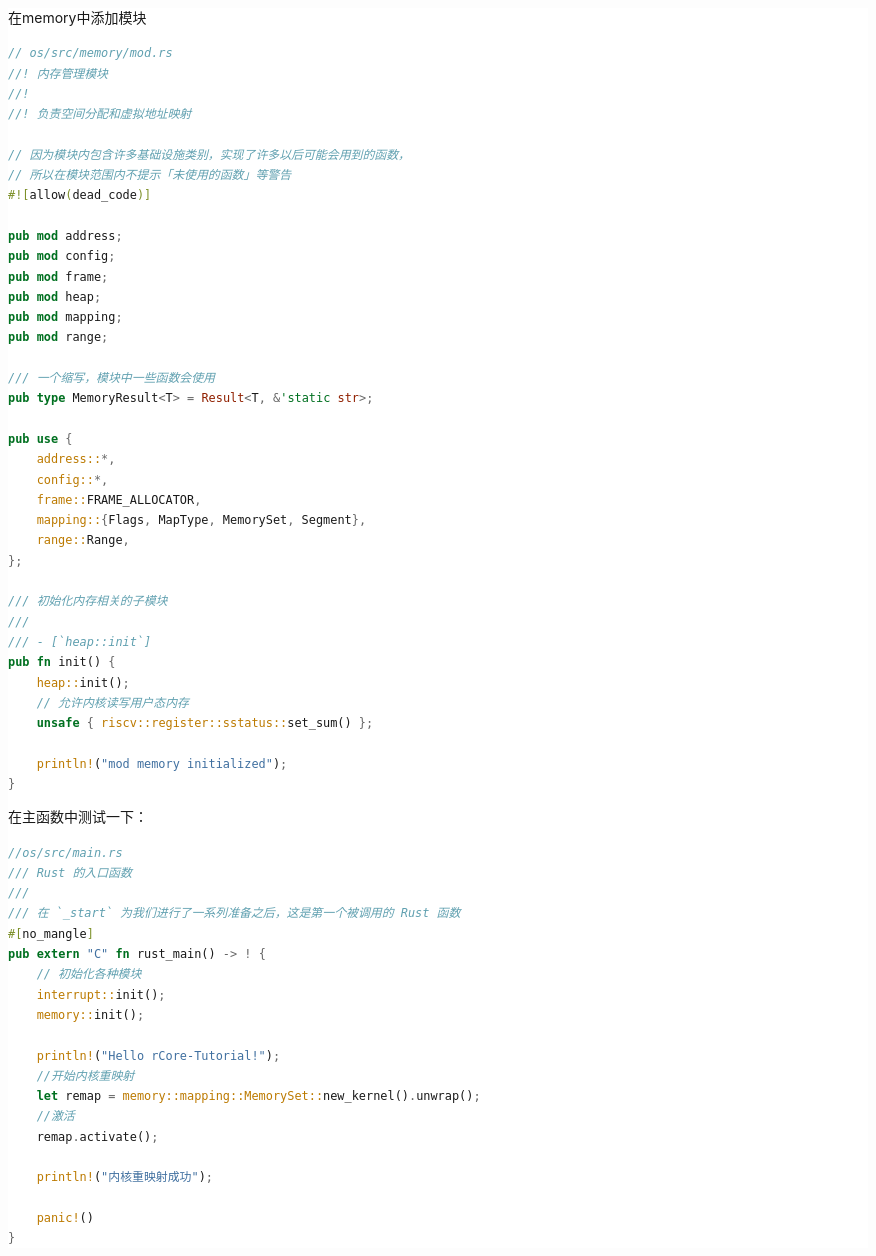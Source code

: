 在memory中添加模块

```rust
// os/src/memory/mod.rs
//! 内存管理模块
//!
//! 负责空间分配和虚拟地址映射

// 因为模块内包含许多基础设施类别，实现了许多以后可能会用到的函数，
// 所以在模块范围内不提示「未使用的函数」等警告
#![allow(dead_code)]

pub mod address;
pub mod config;
pub mod frame;
pub mod heap;
pub mod mapping;
pub mod range;

/// 一个缩写，模块中一些函数会使用
pub type MemoryResult<T> = Result<T, &'static str>;

pub use {
    address::*,
    config::*,
    frame::FRAME_ALLOCATOR,
    mapping::{Flags, MapType, MemorySet, Segment},
    range::Range,
};

/// 初始化内存相关的子模块
///
/// - [`heap::init`]
pub fn init() {
    heap::init();
    // 允许内核读写用户态内存
    unsafe { riscv::register::sstatus::set_sum() };

    println!("mod memory initialized");
}
```

在主函数中测试一下：

```rust
//os/src/main.rs
/// Rust 的入口函数
///
/// 在 `_start` 为我们进行了一系列准备之后，这是第一个被调用的 Rust 函数
#[no_mangle]
pub extern "C" fn rust_main() -> ! {
    // 初始化各种模块
    interrupt::init();
    memory::init();

    println!("Hello rCore-Tutorial!");
    //开始内核重映射
    let remap = memory::mapping::MemorySet::new_kernel().unwrap();
    //激活
    remap.activate();

    println!("内核重映射成功");

    panic!()
}
```